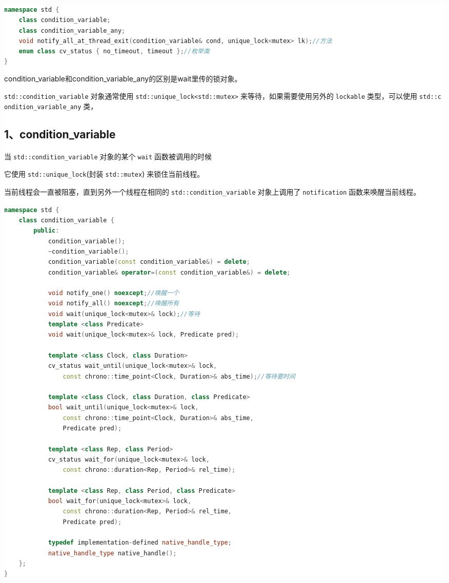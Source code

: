 ```c++
namespace std {
    class condition_variable;
    class condition_variable_any;
    void notify_all_at_thread_exit(condition_variable& cond, unique_lock<mutex> lk);//方法
    enum class cv_status { no_timeout, timeout };//枚举类
}    
```

condition_variable和condition_variable_any的区别是wait里传的锁对象。

`std::condition_variable` 对象通常使用 `std::unique_lock<std::mutex>` 来等待，如果需要使用另外的 `lockable` 类型，可以使用 `std::condition_variable_any` 类，

## 1、condition_variable

当 `std::condition_variable` 对象的某个 `wait` 函数被调用的时候

它使用 `std::unique_lock`(封装 `std::mutex`) 来锁住当前线程。

当前线程会一直被阻塞，直到另外一个线程在相同的 `std::condition_variable` 对象上调用了 `notification` 函数来唤醒当前线程。

```c++
namespace std {
    class condition_variable {
        public:    
            condition_variable();
            ~condition_variable();
            condition_variable(const condition_variable&) = delete;
            condition_variable& operator=(const condition_variable&) = delete;

            void notify_one() noexcept;//唤醒一个
            void notify_all() noexcept;//唤醒所有
            void wait(unique_lock<mutex>& lock);//等待
            template <class Predicate>
            void wait(unique_lock<mutex>& lock, Predicate pred);

            template <class Clock, class Duration>
            cv_status wait_until(unique_lock<mutex>& lock,
                const chrono::time_point<Clock, Duration>& abs_time);//等待要时间

            template <class Clock, class Duration, class Predicate>
            bool wait_until(unique_lock<mutex>& lock,
                const chrono::time_point<Clock, Duration>& abs_time,
                Predicate pred);

            template <class Rep, class Period>
            cv_status wait_for(unique_lock<mutex>& lock,
                const chrono::duration<Rep, Period>& rel_time);

            template <class Rep, class Period, class Predicate>
            bool wait_for(unique_lock<mutex>& lock,
                const chrono::duration<Rep, Period>& rel_time,
                Predicate pred);
                
            typedef implementation-defined native_handle_type;
            native_handle_type native_handle();
    };
}
```
